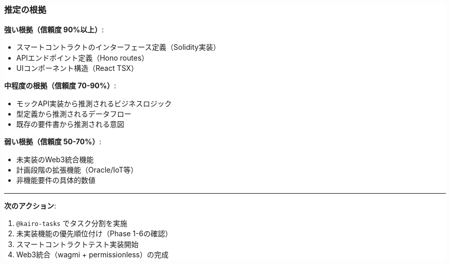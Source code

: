 ### 推定の根拠

**強い根拠（信頼度 90%以上）**:
- スマートコントラクトのインターフェース定義（Solidity実装）
- APIエンドポイント定義（Hono routes）
- UIコンポーネント構造（React TSX）

**中程度の根拠（信頼度 70-90%）**:
- モックAPI実装から推測されるビジネスロジック
- 型定義から推測されるデータフロー
- 既存の要件書から推測される意図

**弱い根拠（信頼度 50-70%）**:
- 未実装のWeb3統合機能
- 計画段階の拡張機能（Oracle/IoT等）
- 非機能要件の具体的数値

---

**次のアクション**:
1. `@kairo-tasks` でタスク分割を実施
2. 未実装機能の優先順位付け（Phase 1-6の確認）
3. スマートコントラクトテスト実装開始
4. Web3統合（wagmi + permissionless）の完成
